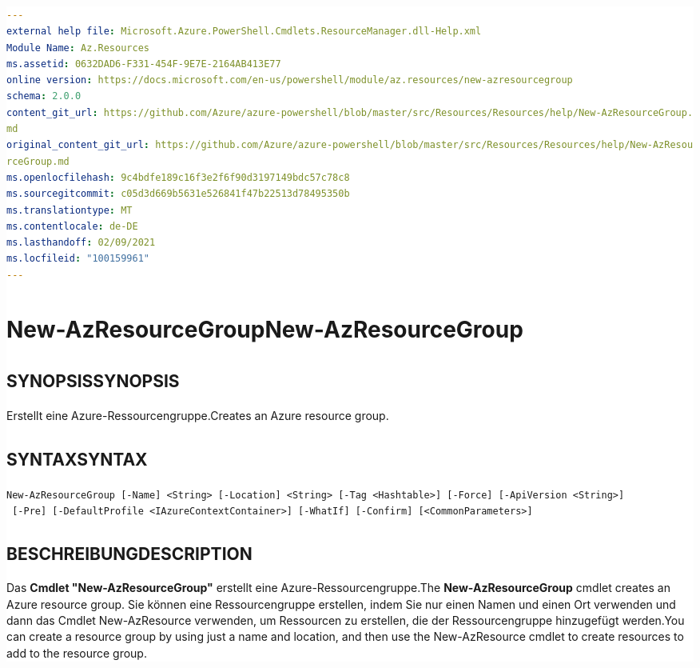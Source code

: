 ```yaml
---
external help file: Microsoft.Azure.PowerShell.Cmdlets.ResourceManager.dll-Help.xml
Module Name: Az.Resources
ms.assetid: 0632DAD6-F331-454F-9E7E-2164AB413E77
online version: https://docs.microsoft.com/en-us/powershell/module/az.resources/new-azresourcegroup
schema: 2.0.0
content_git_url: https://github.com/Azure/azure-powershell/blob/master/src/Resources/Resources/help/New-AzResourceGroup.md
original_content_git_url: https://github.com/Azure/azure-powershell/blob/master/src/Resources/Resources/help/New-AzResourceGroup.md
ms.openlocfilehash: 9c4bdfe189c16f3e2f6f90d3197149bdc57c78c8
ms.sourcegitcommit: c05d3d669b5631e526841f47b22513d78495350b
ms.translationtype: MT
ms.contentlocale: de-DE
ms.lasthandoff: 02/09/2021
ms.locfileid: "100159961"
---
```

# <span data-ttu-id="4f169-101">New-AzResourceGroup</span><span class="sxs-lookup"><span data-stu-id="4f169-101">New-AzResourceGroup</span></span>

## <span data-ttu-id="4f169-102">SYNOPSIS</span><span class="sxs-lookup"><span data-stu-id="4f169-102">SYNOPSIS</span></span>
<span data-ttu-id="4f169-103">Erstellt eine Azure-Ressourcengruppe.</span><span class="sxs-lookup"><span data-stu-id="4f169-103">Creates an Azure resource group.</span></span>

## <span data-ttu-id="4f169-104">SYNTAX</span><span class="sxs-lookup"><span data-stu-id="4f169-104">SYNTAX</span></span>

```
New-AzResourceGroup [-Name] <String> [-Location] <String> [-Tag <Hashtable>] [-Force] [-ApiVersion <String>]
 [-Pre] [-DefaultProfile <IAzureContextContainer>] [-WhatIf] [-Confirm] [<CommonParameters>]
```

## <span data-ttu-id="4f169-105">BESCHREIBUNG</span><span class="sxs-lookup"><span data-stu-id="4f169-105">DESCRIPTION</span></span>
<span data-ttu-id="4f169-106">Das **Cmdlet "New-AzResourceGroup"** erstellt eine Azure-Ressourcengruppe.</span><span class="sxs-lookup"><span data-stu-id="4f169-106">The **New-AzResourceGroup** cmdlet creates an Azure resource group.</span></span>
<span data-ttu-id="4f169-107">Sie können eine Ressourcengruppe erstellen, indem Sie nur einen Namen und einen Ort verwenden und dann das Cmdlet New-AzResource verwenden, um Ressourcen zu erstellen, die der Ressourcengruppe hinzugefügt werden.</span><span class="sxs-lookup"><span data-stu-id="4f169-107">You can create a resource group by using just a name and location, and then use the New-AzResource cmdlet to create resources to add to the resource group.</span></span>